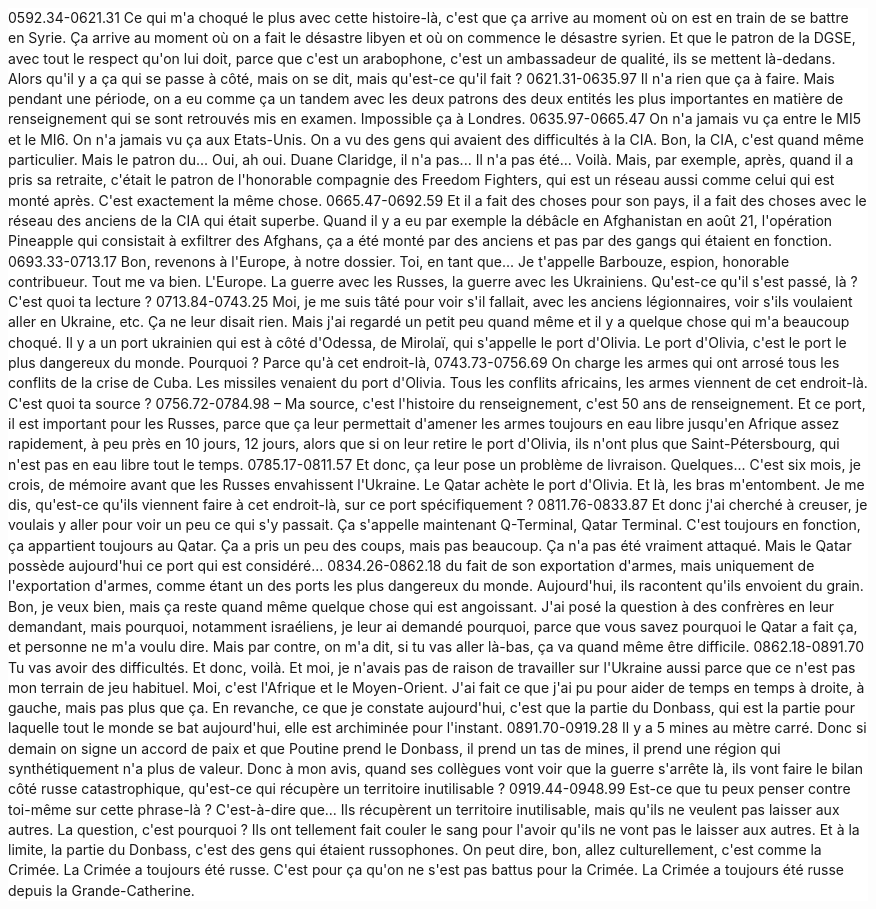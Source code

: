 0592.34-0621.31   Ce qui m'a choqué le plus avec cette histoire-là, c'est que ça arrive au moment où on est en train de se battre en Syrie. Ça arrive au moment où on a fait le désastre libyen et où on commence le désastre syrien. Et que le patron de la DGSE, avec tout le respect qu'on lui doit, parce que c'est un arabophone, c'est un ambassadeur de qualité, ils se mettent là-dedans. Alors qu'il y a ça qui se passe à côté, mais on se dit, mais qu'est-ce qu'il fait ?
0621.31-0635.97   Il n'a rien que ça à faire. Mais pendant une période, on a eu comme ça un tandem avec les deux patrons des deux entités les plus importantes en matière de renseignement qui se sont retrouvés mis en examen. Impossible ça à Londres.
0635.97-0665.47   On n'a jamais vu ça entre le MI5 et le MI6. On n'a jamais vu ça aux Etats-Unis. On a vu des gens qui avaient des difficultés à la CIA. Bon, la CIA, c'est quand même particulier. Mais le patron du... Oui, ah oui. Duane Claridge, il n'a pas... Il n'a pas été... Voilà. Mais, par exemple, après, quand il a pris sa retraite, c'était le patron de l'honorable compagnie des Freedom Fighters, qui est un réseau aussi comme celui qui est monté après. C'est exactement la même chose.
0665.47-0692.59   Et il a fait des choses pour son pays, il a fait des choses avec le réseau des anciens de la CIA qui était superbe. Quand il y a eu par exemple la débâcle en Afghanistan en août 21, l'opération Pineapple qui consistait à exfiltrer des Afghans, ça a été monté par des anciens et pas par des gangs qui étaient en fonction.
0693.33-0713.17   Bon, revenons à l'Europe, à notre dossier. Toi, en tant que... Je t'appelle Barbouze, espion, honorable contribueur. Tout me va bien. L'Europe. La guerre avec les Russes, la guerre avec les Ukrainiens. Qu'est-ce qu'il s'est passé, là ? C'est quoi ta lecture ?
0713.84-0743.25   Moi, je me suis tâté pour voir s'il fallait, avec les anciens légionnaires, voir s'ils voulaient aller en Ukraine, etc. Ça ne leur disait rien. Mais j'ai regardé un petit peu quand même et il y a quelque chose qui m'a beaucoup choqué. Il y a un port ukrainien qui est à côté d'Odessa, de Mirolaï, qui s'appelle le port d'Olivia. Le port d'Olivia, c'est le port le plus dangereux du monde. Pourquoi ? Parce qu'à cet endroit-là,
0743.73-0756.69   On charge les armes qui ont arrosé tous les conflits de la crise de Cuba. Les missiles venaient du port d'Olivia. Tous les conflits africains, les armes viennent de cet endroit-là. C'est quoi ta source ?
0756.72-0784.98   – Ma source, c'est l'histoire du renseignement, c'est 50 ans de renseignement. Et ce port, il est important pour les Russes, parce que ça leur permettait d'amener les armes toujours en eau libre jusqu'en Afrique assez rapidement, à peu près en 10 jours, 12 jours, alors que si on leur retire le port d'Olivia, ils n'ont plus que Saint-Pétersbourg, qui n'est pas en eau libre tout le temps.
0785.17-0811.57   Et donc, ça leur pose un problème de livraison. Quelques... C'est six mois, je crois, de mémoire avant que les Russes envahissent l'Ukraine. Le Qatar achète le port d'Olivia. Et là, les bras m'entombent. Je me dis, qu'est-ce qu'ils viennent faire à cet endroit-là, sur ce port spécifiquement ?
0811.76-0833.87   Et donc j'ai cherché à creuser, je voulais y aller pour voir un peu ce qui s'y passait. Ça s'appelle maintenant Q-Terminal, Qatar Terminal. C'est toujours en fonction, ça appartient toujours au Qatar. Ça a pris un peu des coups, mais pas beaucoup. Ça n'a pas été vraiment attaqué. Mais le Qatar possède aujourd'hui ce port qui est considéré...
0834.26-0862.18   du fait de son exportation d'armes, mais uniquement de l'exportation d'armes, comme étant un des ports les plus dangereux du monde. Aujourd'hui, ils racontent qu'ils envoient du grain. Bon, je veux bien, mais ça reste quand même quelque chose qui est angoissant. J'ai posé la question à des confrères en leur demandant, mais pourquoi, notamment israéliens, je leur ai demandé pourquoi, parce que vous savez pourquoi le Qatar a fait ça, et personne ne m'a voulu dire. Mais par contre, on m'a dit, si tu vas aller là-bas, ça va quand même être difficile.
0862.18-0891.70   Tu vas avoir des difficultés. Et donc, voilà. Et moi, je n'avais pas de raison de travailler sur l'Ukraine aussi parce que ce n'est pas mon terrain de jeu habituel. Moi, c'est l'Afrique et le Moyen-Orient. J'ai fait ce que j'ai pu pour aider de temps en temps à droite, à gauche, mais pas plus que ça. En revanche, ce que je constate aujourd'hui, c'est que la partie du Donbass, qui est la partie pour laquelle tout le monde se bat aujourd'hui, elle est archiminée pour l'instant.
0891.70-0919.28   Il y a 5 mines au mètre carré. Donc si demain on signe un accord de paix et que Poutine prend le Donbass, il prend un tas de mines, il prend une région qui synthétiquement n'a plus de valeur. Donc à mon avis, quand ses collègues vont voir que la guerre s'arrête là, ils vont faire le bilan côté russe catastrophique, qu'est-ce qui récupère un territoire inutilisable ?
0919.44-0948.99   Est-ce que tu peux penser contre toi-même sur cette phrase-là ? C'est-à-dire que... Ils récupèrent un territoire inutilisable, mais qu'ils ne veulent pas laisser aux autres. La question, c'est pourquoi ? Ils ont tellement fait couler le sang pour l'avoir qu'ils ne vont pas le laisser aux autres. Et à la limite, la partie du Donbass, c'est des gens qui étaient russophones. On peut dire, bon, allez culturellement, c'est comme la Crimée. La Crimée a toujours été russe. C'est pour ça qu'on ne s'est pas battus pour la Crimée. La Crimée a toujours été russe depuis la Grande-Catherine.